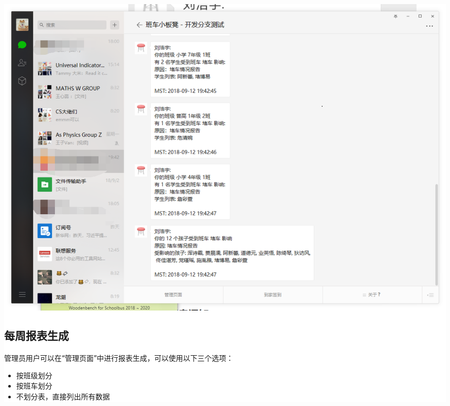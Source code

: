![BusManage Report Result](docs/busManage_report2.png)

## 每周报表生成

管理员用户可以在“管理页面”中进行报表生成，可以使用以下三个选项：

- 按班级划分
- 按班车划分
- 不划分表，直接列出所有数据
